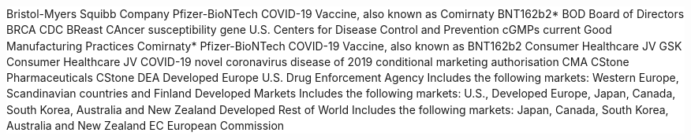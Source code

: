 <td>Bristol-Myers Squibb Company</td>
</tr>
<tr>
<td></td>
<td>Pfizer-BioNTech COVID-19 Vaccine, also known as Comirnaty</td>
</tr>
<tr>
<td>BNT162b2*</td>
<td></td>
</tr>
<tr>
<td>BOD</td>
<td>Board of Directors</td>
</tr>
<tr>
<td>BRCA CDC</td>
<td>BReast CAncer susceptibility gene U.S. Centers for Disease Control and Prevention</td>
</tr>
<tr>
<td>cGMPs</td>
<td>current Good Manufacturing Practices</td>
</tr>
<tr>
<td>Comirnaty*</td>
<td>Pfizer-BioNTech COVID-19 Vaccine, also known as BNT162b2</td>
</tr>
<tr>
<td>Consumer Healthcare JV</td>
<td>GSK Consumer Healthcare JV</td>
</tr>
<tr>
<td>COVID-19</td>
<td>novel coronavirus disease of 2019</td>
</tr>
<tr>
<td></td>
<td>conditional marketing authorisation</td>
</tr>
<tr>
<td>CMA</td>
<td>CStone Pharmaceuticals</td>
</tr>
<tr>
<td>CStone</td>
<td></td>
</tr>
<tr>
<td>DEA Developed Europe</td>
<td>U.S. Drug Enforcement Agency Includes the following markets: Western Europe, Scandinavian countries and Finland</td>
</tr>
<tr>
<td>Developed Markets</td>
<td>Includes the following markets: U.S., Developed Europe, Japan, Canada, South Korea, Australia and New Zealand</td>
</tr>
<tr>
<td>Developed Rest of World</td>
<td>Includes the following markets: Japan, Canada, South Korea, Australia and New Zealand</td>
</tr>
<tr>
<td>EC</td>
<td>European Commission</td>
</tr>
